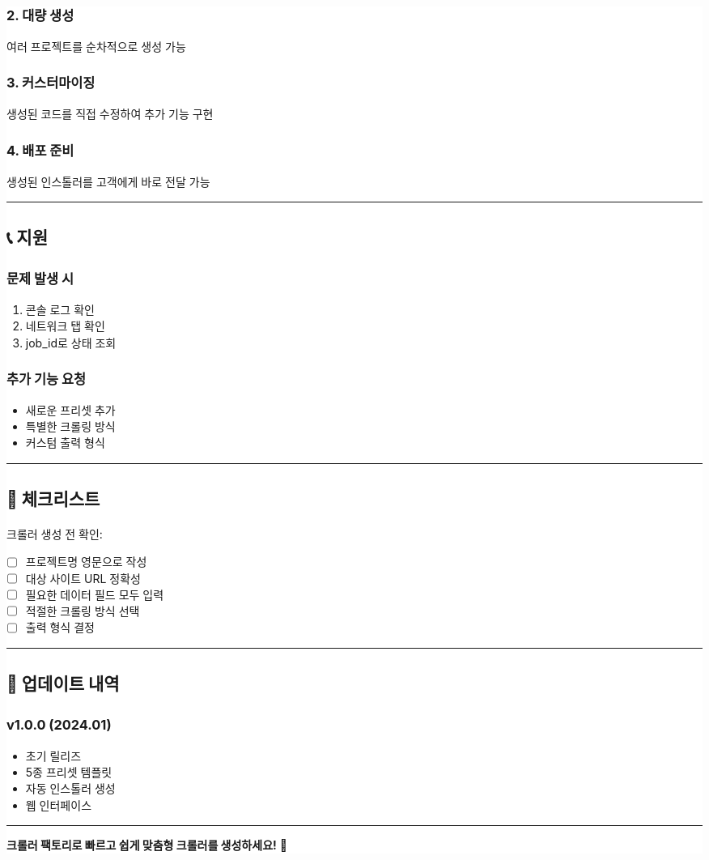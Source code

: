 ### 2. 대량 생성
여러 프로젝트를 순차적으로 생성 가능

### 3. 커스터마이징
생성된 코드를 직접 수정하여 추가 기능 구현

### 4. 배포 준비
생성된 인스톨러를 고객에게 바로 전달 가능

---

## 📞 지원

### 문제 발생 시
1. 콘솔 로그 확인
2. 네트워크 탭 확인
3. job_id로 상태 조회

### 추가 기능 요청
- 새로운 프리셋 추가
- 특별한 크롤링 방식
- 커스텀 출력 형식

---

## 🎯 체크리스트

크롤러 생성 전 확인:
- [ ] 프로젝트명 영문으로 작성
- [ ] 대상 사이트 URL 정확성
- [ ] 필요한 데이터 필드 모두 입력
- [ ] 적절한 크롤링 방식 선택
- [ ] 출력 형식 결정

---

## 🔄 업데이트 내역

### v1.0.0 (2024.01)
- 초기 릴리즈
- 5종 프리셋 템플릿
- 자동 인스톨러 생성
- 웹 인터페이스

---

**크롤러 팩토리로 빠르고 쉽게 맞춤형 크롤러를 생성하세요!** 🚀
